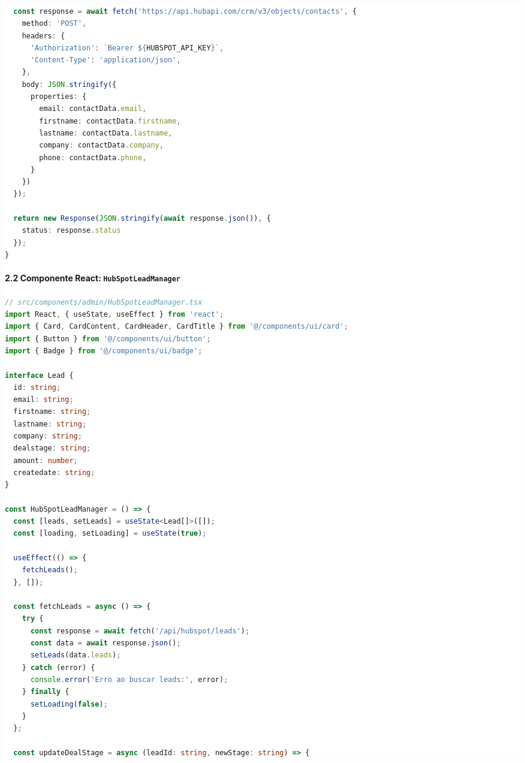 ```typescript
  const response = await fetch('https://api.hubapi.com/crm/v3/objects/contacts', {
    method: 'POST',
    headers: {
      'Authorization': `Bearer ${HUBSPOT_API_KEY}`,
      'Content-Type': 'application/json',
    },
    body: JSON.stringify({
      properties: {
        email: contactData.email,
        firstname: contactData.firstname,
        lastname: contactData.lastname,
        company: contactData.company,
        phone: contactData.phone,
      }
    })
  });
  
  return new Response(JSON.stringify(await response.json()), { 
    status: response.status 
  });
}
```

#### **2.2 Componente React: `HubSpotLeadManager`**
```typescript
// src/components/admin/HubSpotLeadManager.tsx
import React, { useState, useEffect } from 'react';
import { Card, CardContent, CardHeader, CardTitle } from '@/components/ui/card';
import { Button } from '@/components/ui/button';
import { Badge } from '@/components/ui/badge';

interface Lead {
  id: string;
  email: string;
  firstname: string;
  lastname: string;
  company: string;
  dealstage: string;
  amount: number;
  createdate: string;
}

const HubSpotLeadManager = () => {
  const [leads, setLeads] = useState<Lead[]>([]);
  const [loading, setLoading] = useState(true);

  useEffect(() => {
    fetchLeads();
  }, []);

  const fetchLeads = async () => {
    try {
      const response = await fetch('/api/hubspot/leads');
      const data = await response.json();
      setLeads(data.leads);
    } catch (error) {
      console.error('Erro ao buscar leads:', error);
    } finally {
      setLoading(false);
    }
  };

  const updateDealStage = async (leadId: string, newStage: string) => {
```